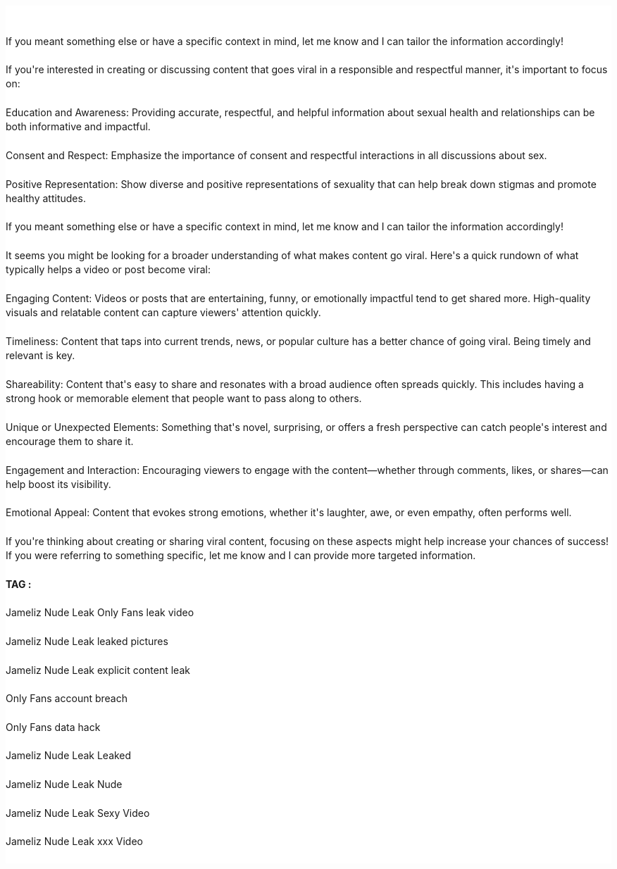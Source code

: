 <br><br>
If you meant something else or have a specific context in mind, let me know and I can tailor the information accordingly!
<br><br>
If you're interested in creating or discussing content that goes viral in a responsible and respectful manner, it's important to focus on:
<br><br>
Education and Awareness: Providing accurate, respectful, and helpful information about sexual health and relationships can be both informative and impactful.
<br><br>
Consent and Respect: Emphasize the importance of consent and respectful interactions in all discussions about sex.
<br><br>
Positive Representation: Show diverse and positive representations of sexuality that can help break down stigmas and promote healthy attitudes.
<br><br>
If you meant something else or have a specific context in mind, let me know and I can tailor the information accordingly!
<br><br>
It seems you might be looking for a broader understanding of what makes content go viral. Here's a quick rundown of what typically helps a video or post become viral:
<br><br>
Engaging Content: Videos or posts that are entertaining, funny, or emotionally impactful tend to get shared more. High-quality visuals and relatable content can capture viewers' attention quickly.
<br><br>
Timeliness: Content that taps into current trends, news, or popular culture has a better chance of going viral. Being timely and relevant is key.
<br><br>
Shareability: Content that's easy to share and resonates with a broad audience often spreads quickly. This includes having a strong hook or memorable element that people want to pass along to others.
<br><br>
Unique or Unexpected Elements: Something that's novel, surprising, or offers a fresh perspective can catch people's interest and encourage them to share it.
<br><br>
Engagement and Interaction: Encouraging viewers to engage with the content—whether through comments, likes, or shares—can help boost its visibility.
<br><br>
Emotional Appeal: Content that evokes strong emotions, whether it's laughter, awe, or even empathy, often performs well.
<br><br>
If you're thinking about creating or sharing viral content, focusing on these aspects might help increase your chances of success! If you were referring to something specific, let me know and I can provide more targeted information.
<br><br>
<strong>TAG :</strong>
<br><br>
Jameliz Nude Leak Only Fans leak video
<br><br>
Jameliz Nude Leak leaked pictures
<br><br>
Jameliz Nude Leak explicit content leak
<br><br>
Only Fans account breach
<br><br>
Only Fans data hack
<br><br>
Jameliz Nude Leak Leaked
<br><br>
Jameliz Nude Leak Nude
<br><br>
Jameliz Nude Leak Sexy Video
<br><br>
Jameliz Nude Leak xxx Video
<br><br>